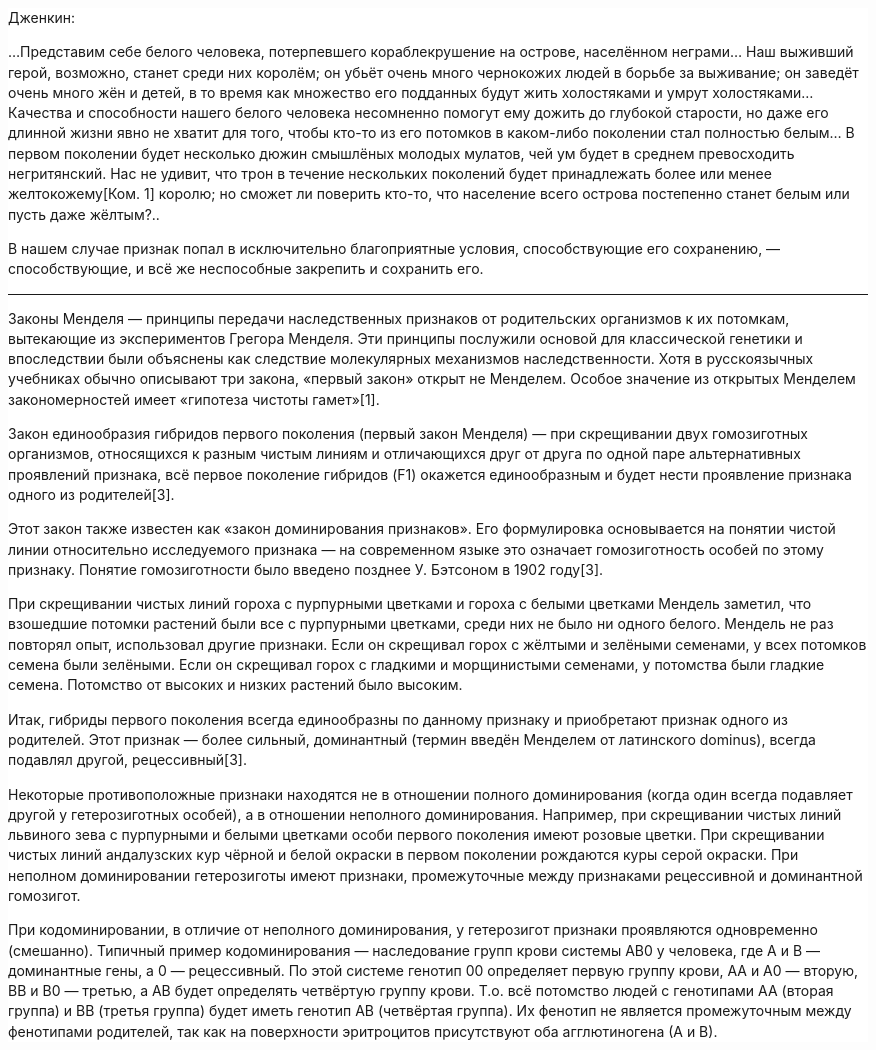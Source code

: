 
Дженкин:

…Представим себе белого человека, потерпевшего кораблекрушение на острове, населённом неграми… Наш выживший герой, возможно, станет среди них королём; он убьёт очень много чернокожих людей в борьбе за выживание; он заведёт очень много жён и детей, в то время как множество его подданных будут жить холостяками и умрут холостяками… Качества и способности нашего белого человека несомненно помогут ему дожить до глубокой старости, но даже его длинной жизни явно не хватит для того, чтобы кто-то из его потомков в каком-либо поколении стал полностью белым… В первом поколении будет несколько дюжин смышлёных молодых мулатов, чей ум будет в среднем превосходить негритянский. Нас не удивит, что трон в течение нескольких поколений будет принадлежать более или менее желтокожему[Ком. 1] королю; но сможет ли поверить кто-то, что население всего острова постепенно станет белым или пусть даже жёлтым?..

В нашем случае признак попал в исключительно благоприятные условия, способствующие его сохранению, — способствующие, и всё же неспособные закрепить и сохранить его.

---

Законы Менделя — принципы передачи наследственных признаков от родительских организмов к их потомкам, вытекающие из экспериментов Грегора Менделя. Эти принципы послужили основой для классической генетики и впоследствии были объяснены как следствие молекулярных механизмов наследственности. Хотя в русскоязычных учебниках обычно описывают три закона, «первый закон» открыт не Менделем. Особое значение из открытых Менделем закономерностей имеет «гипотеза чистоты гамет»[1].

Закон единообразия гибридов первого поколения (первый закон Менделя) — при скрещивании двух гомозиготных организмов, относящихся к разным чистым линиям и отличающихся друг от друга по одной паре альтернативных проявлений признака, всё первое поколение гибридов (F1) окажется единообразным и будет нести проявление признака одного из родителей[3].

Этот закон также известен как «закон доминирования признаков». Его формулировка основывается на понятии чистой линии относительно исследуемого признака — на современном языке это означает гомозиготность особей по этому признаку. Понятие гомозиготности было введено позднее У. Бэтсоном в 1902 году[3].

При скрещивании чистых линий гороха с пурпурными цветками и гороха с белыми цветками Мендель заметил, что взошедшие потомки растений были все с пурпурными цветками, среди них не было ни одного белого. Мендель не раз повторял опыт, использовал другие признаки. Если он скрещивал горох с жёлтыми и зелёными семенами, у всех потомков семена были зелёными. Если он скрещивал горох с гладкими и морщинистыми семенами, у потомства были гладкие семена. Потомство от высоких и низких растений было высоким.

Итак, гибриды первого поколения всегда единообразны по данному признаку и приобретают признак одного из родителей. Этот признак — более сильный, доминантный (термин введён Менделем от латинского dominus), всегда подавлял другой, рецессивный[3].

Некоторые противоположные признаки находятся не в отношении полного доминирования (когда один всегда подавляет другой у гетерозиготных особей), а в отношении неполного доминирования. Например, при скрещивании чистых линий львиного зева с пурпурными и белыми цветками особи первого поколения имеют розовые цветки. При скрещивании чистых линий андалузских кур чёрной и белой окраски в первом поколении рождаются куры серой окраски. При неполном доминировании гетерозиготы имеют признаки, промежуточные между признаками рецессивной и доминантной гомозигот.

При кодоминировании, в отличие от неполного доминирования, у гетерозигот признаки проявляются одновременно (смешанно). Типичный пример кодоминирования — наследование групп крови системы АВ0 у человека, где А и В — доминантные гены, а 0 — рецессивный. По этой системе генотип 00 определяет первую группу крови, АА и А0 — вторую, ВВ и В0 — третью, а АВ будет определять четвёртую группу крови. Т.о. всё потомство людей с генотипами АА (вторая группа) и ВВ (третья группа) будет иметь генотип АВ (четвёртая группа). Их фенотип не является промежуточным между фенотипами родителей, так как на поверхности эритроцитов присутствуют оба агглютиногена (А и В).

